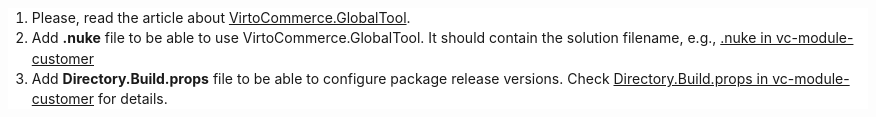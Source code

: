 1. Please, read the article about [VirtoCommerce.GlobalTool](https://github.com/VirtoCommerce/vc-platform/blob/release/3.0.0/build/README.md).
1. Add **.nuke** file to be able to use VirtoCommerce.GlobalTool. It should contain the solution filename, e.g., [.nuke in vc-module-customer](https://github.com/VirtoCommerce/vc-module-customer/blob/release/3.0.0/.nuke)
1. Add **Directory.Build.props** file to be able to configure package release versions. Check [Directory.Build.props in vc-module-customer](https://github.com/VirtoCommerce/vc-module-customer/blob/release/3.0.0/Directory.Build.Props) for details.
